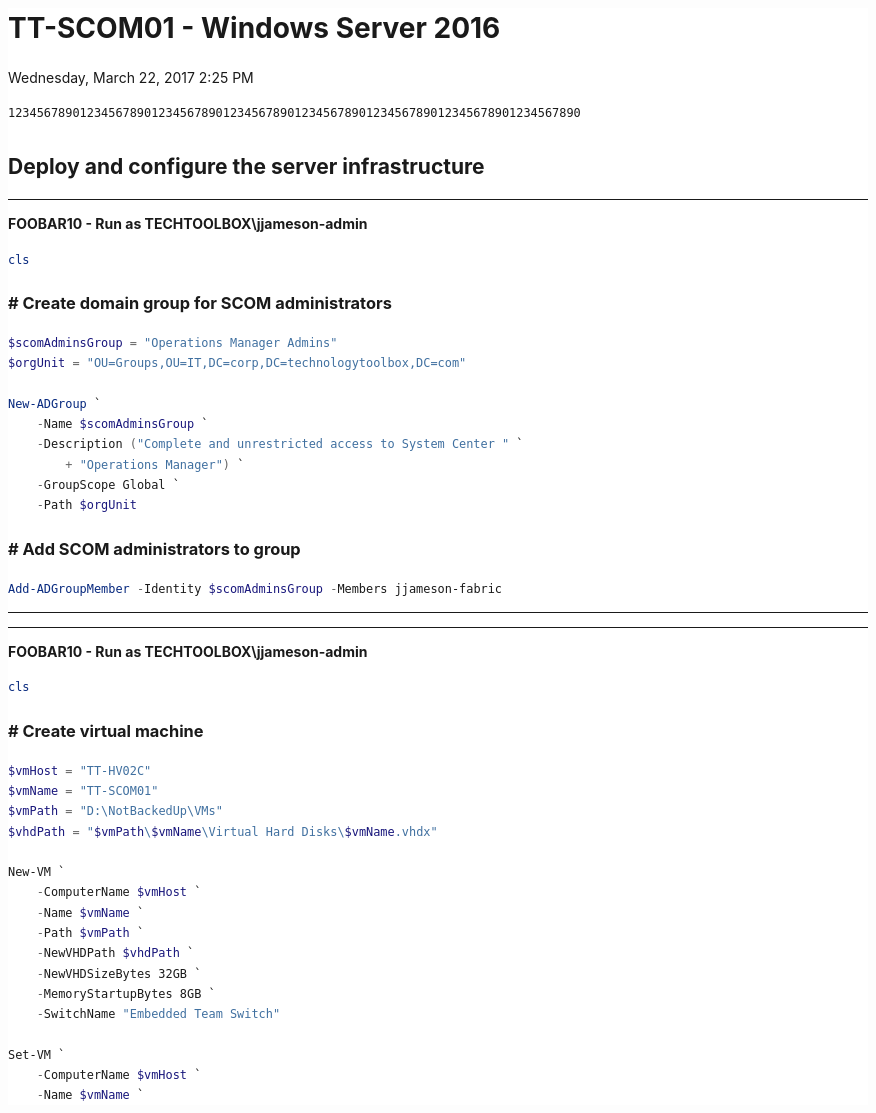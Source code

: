﻿# TT-SCOM01 - Windows Server 2016

Wednesday, March 22, 2017
2:25 PM

```Text
12345678901234567890123456789012345678901234567890123456789012345678901234567890
```

## Deploy and configure the server infrastructure

---

**FOOBAR10 - Run as TECHTOOLBOX\\jjameson-admin**

```PowerShell
cls
```

### # Create domain group for SCOM administrators

```PowerShell
$scomAdminsGroup = "Operations Manager Admins"
$orgUnit = "OU=Groups,OU=IT,DC=corp,DC=technologytoolbox,DC=com"

New-ADGroup `
    -Name $scomAdminsGroup `
    -Description ("Complete and unrestricted access to System Center " `
        + "Operations Manager") `
    -GroupScope Global `
    -Path $orgUnit
```

### # Add SCOM administrators to group

```PowerShell
Add-ADGroupMember -Identity $scomAdminsGroup -Members jjameson-fabric
```

---

---

**FOOBAR10 - Run as TECHTOOLBOX\\jjameson-admin**

```PowerShell
cls
```

### # Create virtual machine

```PowerShell
$vmHost = "TT-HV02C"
$vmName = "TT-SCOM01"
$vmPath = "D:\NotBackedUp\VMs"
$vhdPath = "$vmPath\$vmName\Virtual Hard Disks\$vmName.vhdx"

New-VM `
    -ComputerName $vmHost `
    -Name $vmName `
    -Path $vmPath `
    -NewVHDPath $vhdPath `
    -NewVHDSizeBytes 32GB `
    -MemoryStartupBytes 8GB `
    -SwitchName "Embedded Team Switch"

Set-VM `
    -ComputerName $vmHost `
    -Name $vmName `
```